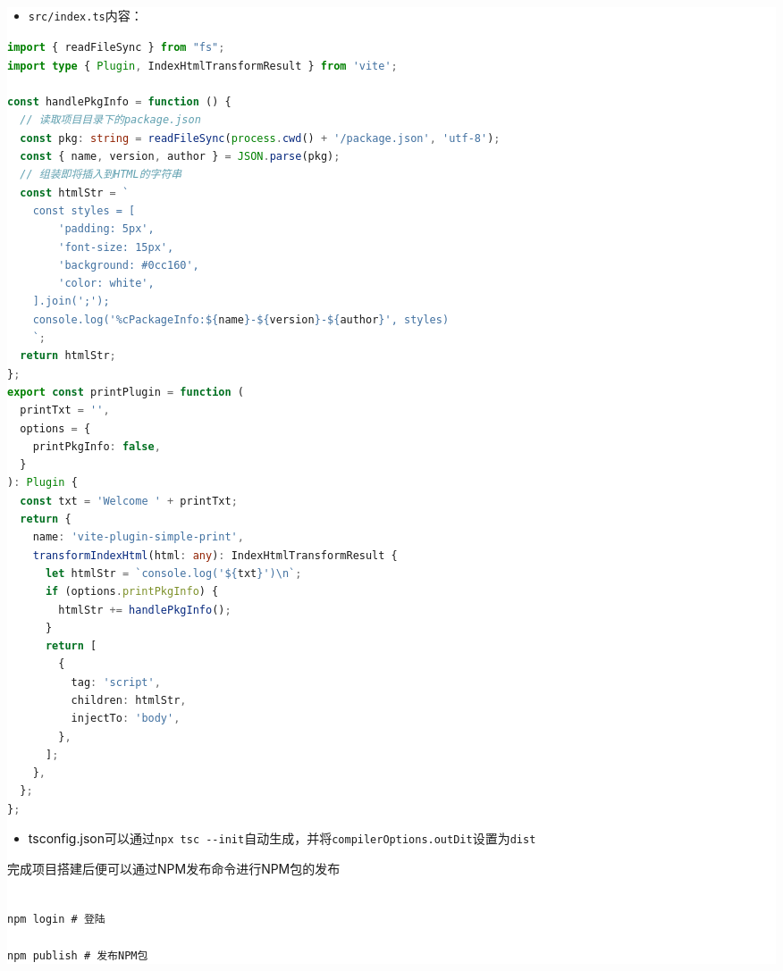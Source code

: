 - `src/index.ts`内容：

```typescript
import { readFileSync } from "fs";
import type { Plugin, IndexHtmlTransformResult } from 'vite';

const handlePkgInfo = function () {
  // 读取项目目录下的package.json
  const pkg: string = readFileSync(process.cwd() + '/package.json', 'utf-8');
  const { name, version, author } = JSON.parse(pkg);
  // 组装即将插入到HTML的字符串
  const htmlStr = `
    const styles = [
        'padding: 5px',
        'font-size: 15px',
        'background: #0cc160',
        'color: white',
    ].join(';');
    console.log('%cPackageInfo:${name}-${version}-${author}', styles)
    `;
  return htmlStr;
};
export const printPlugin = function (
  printTxt = '',
  options = {
    printPkgInfo: false,
  }
): Plugin {
  const txt = 'Welcome ' + printTxt;
  return {
    name: 'vite-plugin-simple-print',
    transformIndexHtml(html: any): IndexHtmlTransformResult {
      let htmlStr = `console.log('${txt}')\n`;
      if (options.printPkgInfo) {
        htmlStr += handlePkgInfo();
      }
      return [
        {
          tag: 'script',
          children: htmlStr,
          injectTo: 'body',
        },
      ];
    },
  };
};
```

- tsconfig.json可以通过`npx tsc --init`自动生成，并将`compilerOptions.outDit`设置为`dist`

完成项目搭建后便可以通过NPM发布命令进行NPM包的发布

```shell

npm login # 登陆

npm publish # 发布NPM包

```
